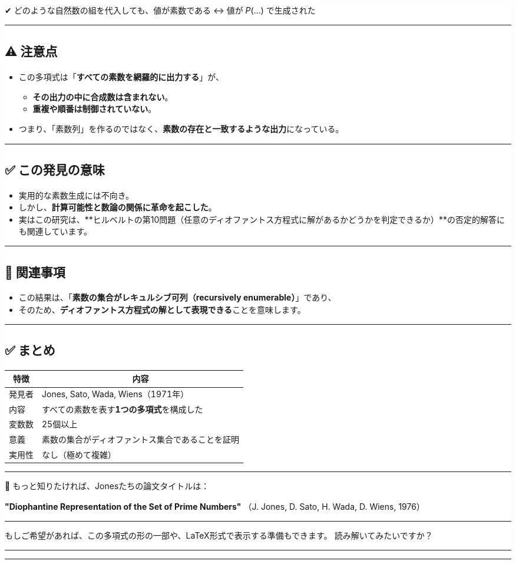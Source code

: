 ✔ どのような自然数の組を代入しても、値が素数である ↔︎ 値が $P(...)$ で生成された

---

## ⚠️ 注意点

* この多項式は「**すべての素数を網羅的に出力する**」が、

  * **その出力の中に合成数は含まれない**。
  * **重複や順番は制御されていない**。
* つまり、「素数列」を作るのではなく、**素数の存在と一致するような出力**になっている。

---

## ✅ この発見の意味

* 実用的な素数生成には不向き。
* しかし、**計算可能性と数論の関係に革命を起こした**。
* 実はこの研究は、\*\*ヒルベルトの第10問題（任意のディオファントス方程式に解があるかどうかを判定できるか）\*\*の否定的解答にも関連しています。

---

## 🔎 関連事項

* この結果は、「**素数の集合がレキュルシブ可列（recursively enumerable）**」であり、
* そのため、**ディオファントス方程式の解として表現できる**ことを意味します。

---

## ✅ まとめ

| 特徴  | 内容                              |
| --- | ------------------------------- |
| 発見者 | Jones, Sato, Wada, Wiens（1971年） |
| 内容  | すべての素数を表す**1つの多項式**を構成した        |
| 変数数 | 25個以上                           |
| 意義  | 素数の集合がディオファントス集合であることを証明        |
| 実用性 | なし（極めて複雑）                       |

---

📘 もっと知りたければ、Jonesたちの論文タイトルは：

**"Diophantine Representation of the Set of Prime Numbers"**
（J. Jones, D. Sato, H. Wada, D. Wiens, 1976）

---

もしご希望があれば、この多項式の形の一部や、LaTeX形式で表示する準備もできます。
読み解いてみたいですか？

---
---